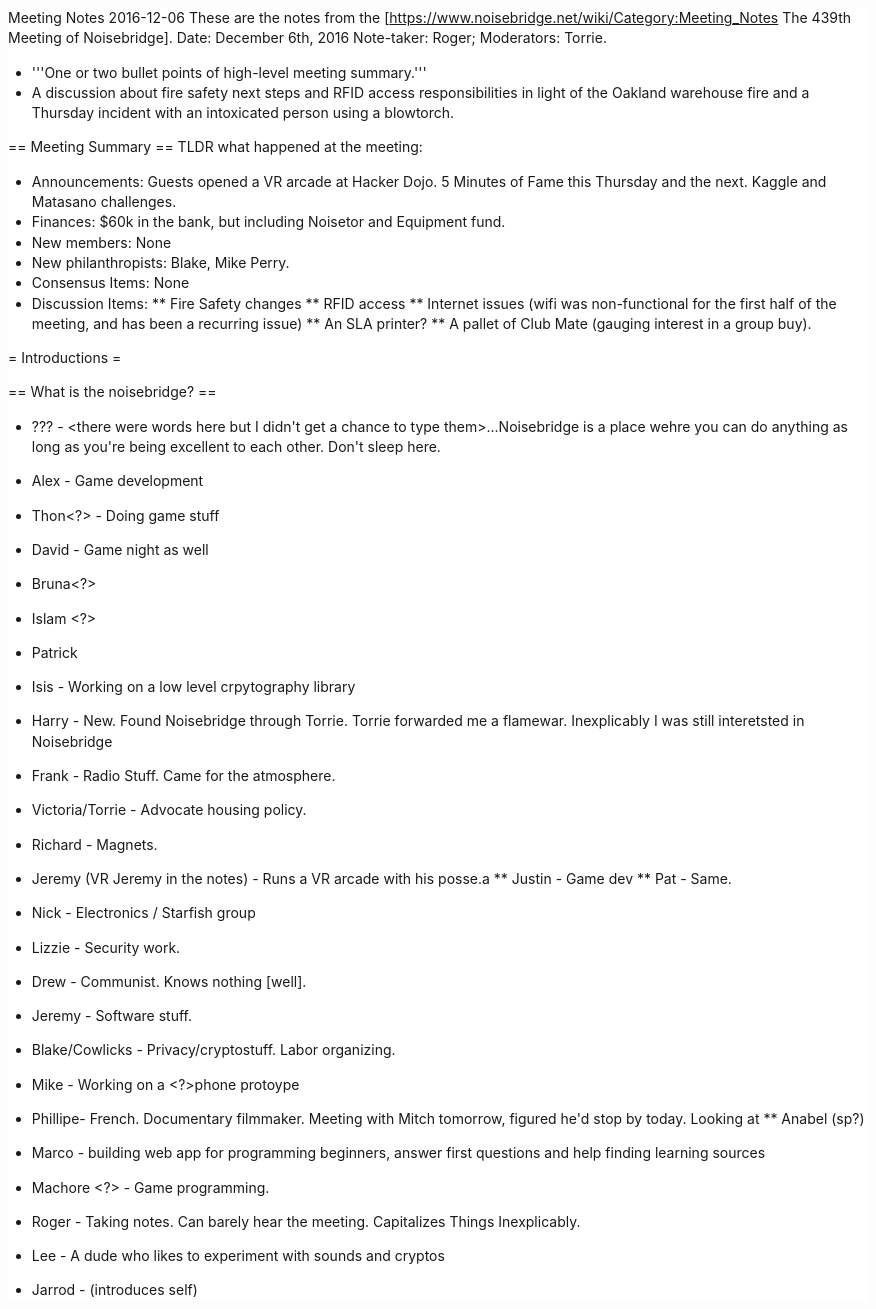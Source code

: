 Meeting Notes 2016-12-06 
 These are the notes from the [https://www.noisebridge.net/wiki/Category:Meeting_Notes The 439th Meeting of Noisebridge]. Date: December 6th, 2016 Note-taker: Roger; Moderators: Torrie.
* '''One or two bullet points of high-level meeting summary.'''
* A discussion about fire safety next steps and RFID access responsibilities in light of the Oakland warehouse fire and a Thursday incident with an intoxicated person using a blowtorch.

== Meeting Summary ==
TLDR what happened at the meeting:
* Announcements: Guests opened a VR arcade at Hacker Dojo. 5 Minutes of Fame this Thursday and the next. Kaggle and Matasano challenges.
* Finances: $60k in the bank, but including Noisetor and Equipment fund.
* New members: None
* New philanthropists: Blake, Mike Perry.
* Consensus Items: None
* Discussion Items: 
** Fire Safety changes
** RFID access 
** Internet issues (wifi was non-functional for the first half of the meeting, and has been a recurring issue)
** An SLA printer?
** A pallet of Club Mate (gauging interest in a group buy).

= Introductions =


== What is the noisebridge? ==
* ??? - &lt;there were words here but I didn't get a chance to type them>...Noisebridge is a place wehre you can do anything as long as you're being excellent to each other. Don't sleep here.

* Alex - Game development
* Thon&lt;?> - Doing game stuff
* David - Game night as well
* Bruna&lt;?>
* Islam &lt;?>
* Patrick
* Isis - Working on a low level crpytography library
* Harry - New. Found Noisebridge through Torrie. Torrie forwarded me a flamewar. Inexplicably I was still interetsted in Noisebridge
* Frank - Radio Stuff. Came for the atmosphere.
* Victoria/Torrie - Advocate housing policy.
* Richard - Magnets.
* Jeremy (VR Jeremy in the notes) - Runs a VR arcade with his posse.a
** Justin - Game dev
** Pat - Same.
* Nick - Electronics / Starfish group
* Lizzie - Security work.
* Drew - Communist. Knows nothing [well].
* Jeremy - Software stuff.
* Blake/Cowlicks - Privacy/cryptostuff. Labor organizing.
* Mike - Working on a &lt;?>phone protoype
* Phillipe- French. Documentary filmmaker. Meeting with Mitch tomorrow, figured he'd stop by today. Looking at 
** Anabel (sp?)
* Marco - building web app for programming beginners, answer first questions and help finding learning sources
* Machore &lt;?> - Game programming.
* Roger - Taking notes. Can barely hear the meeting. Capitalizes Things Inexplicably.
* Lee - A dude who likes to experiment with sounds and cryptos
* Jarrod - (introduces self)
